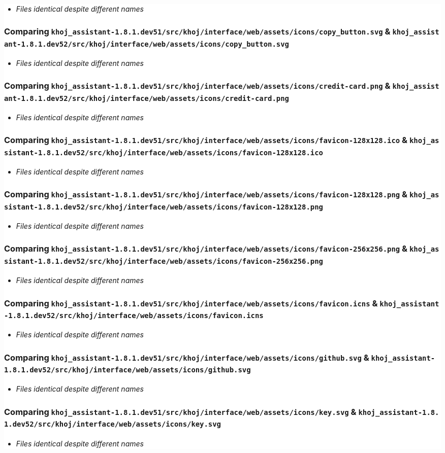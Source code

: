  * *Files identical despite different names*

### Comparing `khoj_assistant-1.8.1.dev51/src/khoj/interface/web/assets/icons/copy_button.svg` & `khoj_assistant-1.8.1.dev52/src/khoj/interface/web/assets/icons/copy_button.svg`

 * *Files identical despite different names*

### Comparing `khoj_assistant-1.8.1.dev51/src/khoj/interface/web/assets/icons/credit-card.png` & `khoj_assistant-1.8.1.dev52/src/khoj/interface/web/assets/icons/credit-card.png`

 * *Files identical despite different names*

### Comparing `khoj_assistant-1.8.1.dev51/src/khoj/interface/web/assets/icons/favicon-128x128.ico` & `khoj_assistant-1.8.1.dev52/src/khoj/interface/web/assets/icons/favicon-128x128.ico`

 * *Files identical despite different names*

### Comparing `khoj_assistant-1.8.1.dev51/src/khoj/interface/web/assets/icons/favicon-128x128.png` & `khoj_assistant-1.8.1.dev52/src/khoj/interface/web/assets/icons/favicon-128x128.png`

 * *Files identical despite different names*

### Comparing `khoj_assistant-1.8.1.dev51/src/khoj/interface/web/assets/icons/favicon-256x256.png` & `khoj_assistant-1.8.1.dev52/src/khoj/interface/web/assets/icons/favicon-256x256.png`

 * *Files identical despite different names*

### Comparing `khoj_assistant-1.8.1.dev51/src/khoj/interface/web/assets/icons/favicon.icns` & `khoj_assistant-1.8.1.dev52/src/khoj/interface/web/assets/icons/favicon.icns`

 * *Files identical despite different names*

### Comparing `khoj_assistant-1.8.1.dev51/src/khoj/interface/web/assets/icons/github.svg` & `khoj_assistant-1.8.1.dev52/src/khoj/interface/web/assets/icons/github.svg`

 * *Files identical despite different names*

### Comparing `khoj_assistant-1.8.1.dev51/src/khoj/interface/web/assets/icons/key.svg` & `khoj_assistant-1.8.1.dev52/src/khoj/interface/web/assets/icons/key.svg`

 * *Files identical despite different names*
